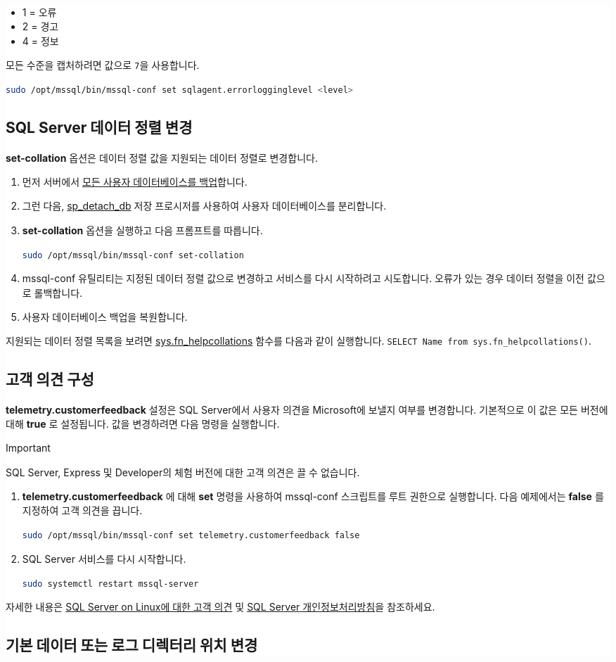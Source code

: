 - 1 = 오류
- 2 = 경고
- 4 = 정보

모든 수준을 캡처하려면 값으로 `7`을 사용합니다.

```bash
sudo /opt/mssql/bin/mssql-conf set sqlagent.errorlogginglevel <level>
```

## <a name="change-the-sql-server-collation"></a><a id="collation"></a> SQL Server 데이터 정렬 변경

**set-collation** 옵션은 데이터 정렬 값을 지원되는 데이터 정렬로 변경합니다.

1. 먼저 서버에서 [모든 사용자 데이터베이스를 백업](sql-server-linux-backup-and-restore-database.md)합니다.

1. 그런 다음, [sp_detach_db](../relational-databases/system-stored-procedures/sp-detach-db-transact-sql.md) 저장 프로시저를 사용하여 사용자 데이터베이스를 분리합니다.

1. **set-collation** 옵션을 실행하고 다음 프롬프트를 따릅니다.

   ```bash
   sudo /opt/mssql/bin/mssql-conf set-collation
   ```

1. mssql-conf 유틸리티는 지정된 데이터 정렬 값으로 변경하고 서비스를 다시 시작하려고 시도합니다. 오류가 있는 경우 데이터 정렬을 이전 값으로 롤백합니다.

1. 사용자 데이터베이스 백업을 복원합니다.

지원되는 데이터 정렬 목록을 보려면 [sys.fn_helpcollations](../relational-databases/system-functions/sys-fn-helpcollations-transact-sql.md) 함수를 다음과 같이 실행합니다. `SELECT Name from sys.fn_helpcollations()`.

## <a name="configure-customer-feedback"></a><a id="customerfeedback"></a> 고객 의견 구성

**telemetry.customerfeedback** 설정은 SQL Server에서 사용자 의견을 Microsoft에 보낼지 여부를 변경합니다. 기본적으로 이 값은 모든 버전에 대해 **true** 로 설정됩니다. 값을 변경하려면 다음 명령을 실행합니다.

> [!IMPORTANT]
> SQL Server, Express 및 Developer의 체험 버전에 대한 고객 의견은 끌 수 없습니다.

1. **telemetry.customerfeedback** 에 대해 **set** 명령을 사용하여 mssql-conf 스크립트를 루트 권한으로 실행합니다. 다음 예제에서는 **false** 를 지정하여 고객 의견을 끕니다.

   ```bash
   sudo /opt/mssql/bin/mssql-conf set telemetry.customerfeedback false
   ```

1. SQL Server 서비스를 다시 시작합니다.

   ```bash
   sudo systemctl restart mssql-server
   ```

자세한 내용은 [SQL Server on Linux에 대한 고객 의견](./usage-and-diagnostic-data-configuration-for-sql-server-linux.md) 및 [SQL Server 개인정보처리방침](../sql-server/sql-server-privacy.md)을 참조하세요.

## <a name="change-the-default-data-or-log-directory-location"></a><a id="datadir"></a> 기본 데이터 또는 로그 디렉터리 위치 변경
